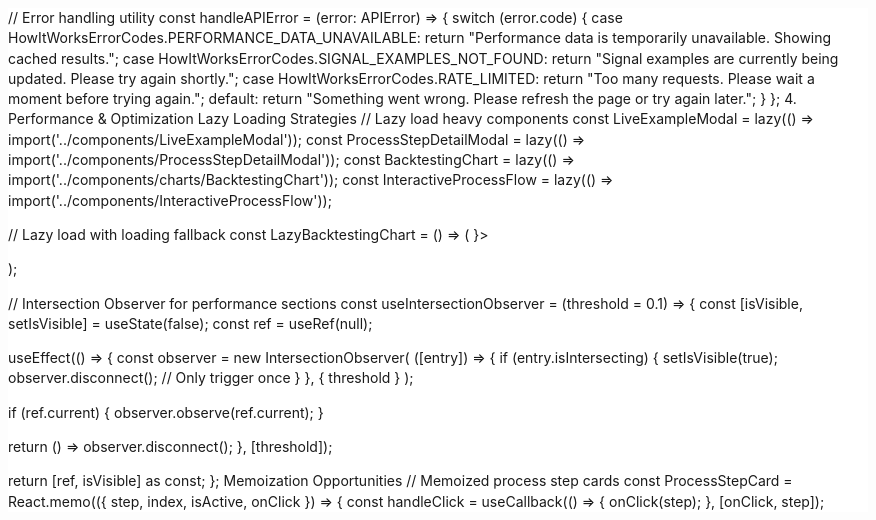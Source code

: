 // Error handling utility
const handleAPIError = (error: APIError) => {
 switch (error.code) {
 case HowItWorksErrorCodes.PERFORMANCE\_DATA\_UNAVAILABLE:
 return "Performance data is temporarily unavailable. Showing cached results.";
 case HowItWorksErrorCodes.SIGNAL\_EXAMPLES\_NOT\_FOUND:
 return "Signal examples are currently being updated. Please try again shortly.";
 case HowItWorksErrorCodes.RATE\_LIMITED:
 return "Too many requests. Please wait a moment before trying again.";
 default:
 return "Something went wrong. Please refresh the page or try again later.";
 }
};
4. Performance & Optimization
Lazy Loading Strategies
// Lazy load heavy components
const LiveExampleModal = lazy(() => import('../components/LiveExampleModal'));
const ProcessStepDetailModal = lazy(() => import('../components/ProcessStepDetailModal'));
const BacktestingChart = lazy(() => import('../components/charts/BacktestingChart'));
const InteractiveProcessFlow = lazy(() => import('../components/InteractiveProcessFlow'));

// Lazy load with loading fallback
const LazyBacktestingChart = () => (
 }>
 

);

// Intersection Observer for performance sections
const useIntersectionObserver = (threshold = 0.1) => {
 const [isVisible, setIsVisible] = useState(false);
 const ref = useRef(null);
 
 useEffect(() => {
 const observer = new IntersectionObserver(
 ([entry]) => {
 if (entry.isIntersecting) {
 setIsVisible(true);
 observer.disconnect(); // Only trigger once
 }
 },
 { threshold }
 );
 
 if (ref.current) {
 observer.observe(ref.current);
 }
 
 return () => observer.disconnect();
 }, [threshold]);
 
 return [ref, isVisible] as const;
};
Memoization Opportunities
// Memoized process step cards
const ProcessStepCard = React.memo(({ 
 step, 
 index, 
 isActive, 
 onClick 
}) => {
 const handleClick = useCallback(() => {
 onClick(step);
 }, [onClick, step]);
 